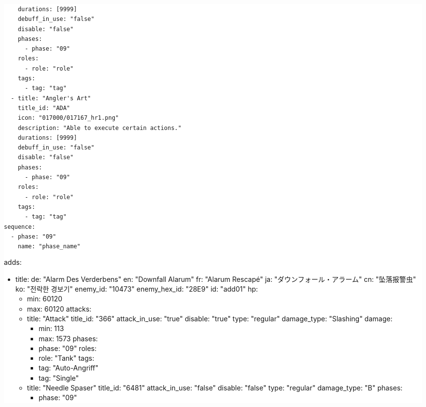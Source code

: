         durations: [9999]
        debuff_in_use: "false"
        disable: "false"
        phases:
          - phase: "09"
        roles:
          - role: "role"
        tags:
          - tag: "tag"
      - title: "Angler's Art"
        title_id: "ADA"
        icon: "017000/017167_hr1.png"
        description: "Able to execute certain actions."
        durations: [9999]
        debuff_in_use: "false"
        disable: "false"
        phases:
          - phase: "09"
        roles:
          - role: "role"
        tags:
          - tag: "tag"
    sequence:
      - phase: "09"
        name: "phase_name"
adds:
  - title:
      de: "Alarm Des Verderbens"
      en: "Downfall Alarum"
      fr: "Alarum Rescapé"
      ja: "ダウンフォール・アラーム"
      cn: "坠落报警虫"
      ko: "전락한 경보기"
    enemy_id: "10473"
    enemy_hex_id: "28E9"
    id: "add01"
    hp:
      - min: 60120
      - max: 60120
    attacks:
      - title: "Attack"
        title_id: "366"
        attack_in_use: "true"
        disable: "true"
        type: "regular"
        damage_type: "Slashing"
        damage:
          - min: 113
          - max: 1573
        phases:
          - phase: "09"
        roles:
          - role: "Tank"
        tags:
          - tag: "Auto-Angriff"
          - tag: "Single"
      - title: "Needle Spaser"
        title_id: "6481"
        attack_in_use: "false"
        disable: "false"
        type: "regular"
        damage_type: "B"
        phases:
          - phase: "09"